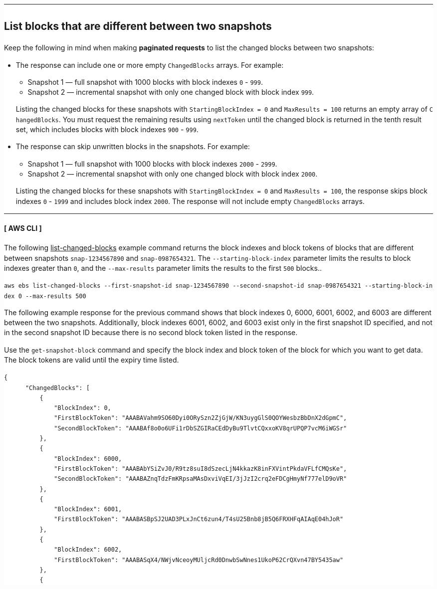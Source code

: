------

## List blocks that are different between two snapshots<a name="list-different-blocks"></a>

Keep the following in mind when making **paginated requests** to list the changed blocks between two snapshots:
+ The response can include one or more empty `ChangedBlocks` arrays\. For example:
  + Snapshot 1 — full snapshot with 1000 blocks with block indexes `0` \- `999`\.
  + Snapshot 2 — incremental snapshot with only one changed block with block index `999`\.

  Listing the changed blocks for these snapshots with `StartingBlockIndex = 0` and `MaxResults = 100` returns an empty array of `ChangedBlocks`\. You must request the remaining results using `nextToken` until the changed block is returned in the tenth result set, which includes blocks with block indexes `900` \- `999`\.
+ The response can skip unwritten blocks in the snapshots\. For example:
  + Snapshot 1 — full snapshot with 1000 blocks with block indexes `2000` \- `2999`\.
  + Snapshot 2 — incremental snapshot with only one changed block with block index `2000`\.

  Listing the changed blocks for these snapshots with `StartingBlockIndex = 0` and `MaxResults = 100`, the response skips block indexes `0` \- `1999` and includes block index `2000`\. The response will not include empty `ChangedBlocks` arrays\.

------
#### [ AWS CLI ]

The following [list\-changed\-blocks](https://docs.aws.amazon.com/cli/latest/reference/ebs/list-changed-blocks.html) example command returns the block indexes and block tokens of blocks that are different between snapshots `snap-1234567890` and `snap-0987654321`\. The `--starting-block-index` parameter limits the results to block indexes greater than `0`, and the `--max-results` parameter limits the results to the first `500` blocks\.\.

```
aws ebs list-changed-blocks --first-snapshot-id snap-1234567890 --second-snapshot-id snap-0987654321 --starting-block-index 0 --max-results 500
```

The following example response for the previous command shows that block indexes 0, 6000, 6001, 6002, and 6003 are different between the two snapshots\. Additionally, block indexes 6001, 6002, and 6003 exist only in the first snapshot ID specified, and not in the second snapshot ID because there is no second block token listed in the response\.

Use the `get-snapshot-block` command and specify the block index and block token of the block for which you want to get data\. The block tokens are valid until the expiry time listed\.

```
{
      "ChangedBlocks": [
          {
              "BlockIndex": 0,
              "FirstBlockToken": "AAABAVahm9SO60Dyi0ORySzn2ZjGjW/KN3uygGlS0QOYWesbzBbDnX2dGpmC",
              "SecondBlockToken": "AAABAf8o0o6UFi1rDbSZGIRaCEdDyBu9TlvtCQxxoKV8qrUPQP7vcM6iWGSr"
          },
          {
              "BlockIndex": 6000,
              "FirstBlockToken": "AAABAbYSiZvJ0/R9tz8suI8dSzecLjN4kkazK8inFXVintPkdaVFLfCMQsKe",
              "SecondBlockToken": "AAABAZnqTdzFmKRpsaMAsDxviVqEI/3jJzI2crq2eFDCgHmyNf777elD9oVR"
          },
          {
              "BlockIndex": 6001,
              "FirstBlockToken": "AAABASBpSJ2UAD3PLxJnCt6zun4/T4sU25Bnb8jB5Q6FRXHFqAIAqE04hJoR"
          },
          {
              "BlockIndex": 6002,
              "FirstBlockToken": "AAABASqX4/NWjvNceoyMUljcRd0DnwbSwNnes1UkoP62CrQXvn47BY5435aw"
          },
          {
```